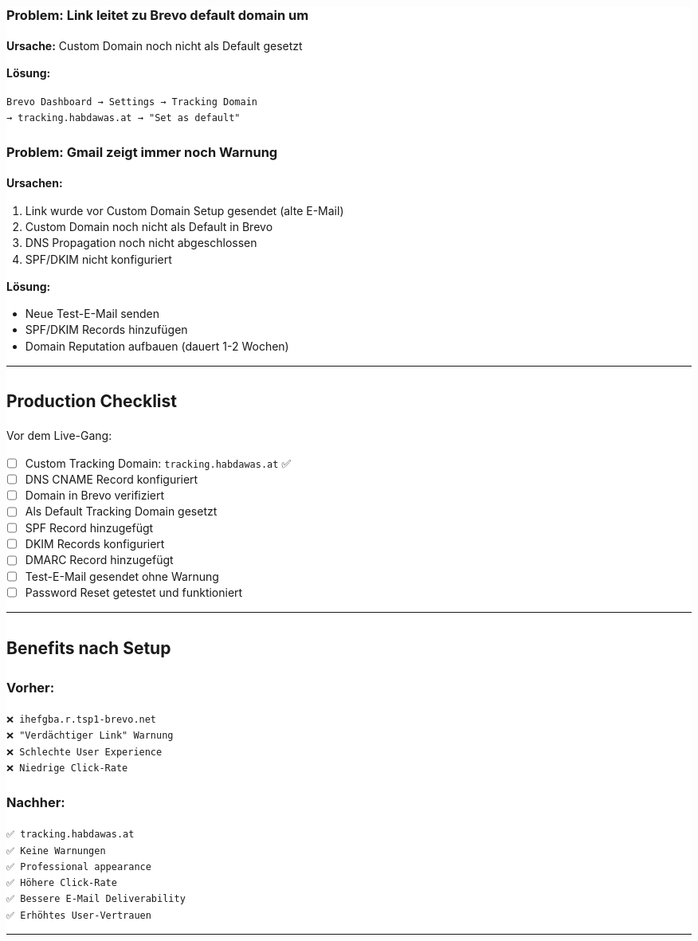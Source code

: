 ### Problem: Link leitet zu Brevo default domain um

**Ursache:** Custom Domain noch nicht als Default gesetzt

**Lösung:**
```
Brevo Dashboard → Settings → Tracking Domain
→ tracking.habdawas.at → "Set as default"
```

### Problem: Gmail zeigt immer noch Warnung

**Ursachen:**
1. Link wurde vor Custom Domain Setup gesendet (alte E-Mail)
2. Custom Domain noch nicht als Default in Brevo
3. DNS Propagation noch nicht abgeschlossen
4. SPF/DKIM nicht konfiguriert

**Lösung:**
- Neue Test-E-Mail senden
- SPF/DKIM Records hinzufügen
- Domain Reputation aufbauen (dauert 1-2 Wochen)

---

## Production Checklist

Vor dem Live-Gang:

- [ ] Custom Tracking Domain: `tracking.habdawas.at` ✅
- [ ] DNS CNAME Record konfiguriert
- [ ] Domain in Brevo verifiziert
- [ ] Als Default Tracking Domain gesetzt
- [ ] SPF Record hinzugefügt
- [ ] DKIM Records konfiguriert
- [ ] DMARC Record hinzugefügt
- [ ] Test-E-Mail gesendet ohne Warnung
- [ ] Password Reset getestet und funktioniert

---

## Benefits nach Setup

### Vorher:
```
❌ ihefgba.r.tsp1-brevo.net
❌ "Verdächtiger Link" Warnung
❌ Schlechte User Experience
❌ Niedrige Click-Rate
```

### Nachher:
```
✅ tracking.habdawas.at
✅ Keine Warnungen
✅ Professional appearance
✅ Höhere Click-Rate
✅ Bessere E-Mail Deliverability
✅ Erhöhtes User-Vertrauen
```

---